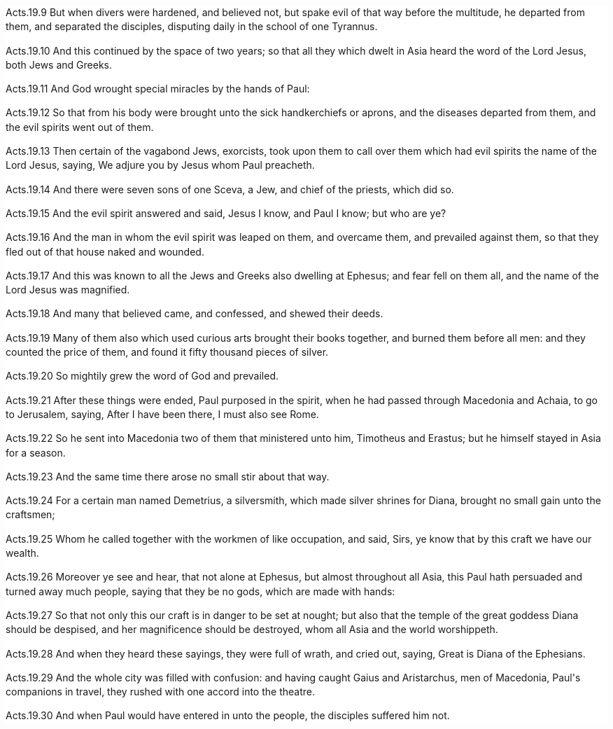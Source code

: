 Acts.19.9 But when divers were hardened, and believed not, but spake evil of that way before the multitude, he departed from them, and separated the disciples, disputing daily in the school of one Tyrannus.

Acts.19.10 And this continued by the space of two years; so that all they which dwelt in Asia heard the word of the Lord Jesus, both Jews and Greeks.

Acts.19.11 And God wrought special miracles by the hands of Paul:

Acts.19.12 So that from his body were brought unto the sick handkerchiefs or aprons, and the diseases departed from them, and the evil spirits went out of them.

Acts.19.13 Then certain of the vagabond Jews, exorcists, took upon them to call over them which had evil spirits the name of the Lord Jesus, saying, We adjure you by Jesus whom Paul preacheth.

Acts.19.14 And there were seven sons of one Sceva, a Jew, and chief of the priests, which did so.

Acts.19.15 And the evil spirit answered and said, Jesus I know, and Paul I know; but who are ye?

Acts.19.16 And the man in whom the evil spirit was leaped on them, and overcame them, and prevailed against them, so that they fled out of that house naked and wounded.

Acts.19.17 And this was known to all the Jews and Greeks also dwelling at Ephesus; and fear fell on them all, and the name of the Lord Jesus was magnified.

Acts.19.18 And many that believed came, and confessed, and shewed their deeds.

Acts.19.19 Many of them also which used curious arts brought their books together, and burned them before all men: and they counted the price of them, and found it fifty thousand pieces of silver.

Acts.19.20 So mightily grew the word of God and prevailed.

Acts.19.21 After these things were ended, Paul purposed in the spirit, when he had passed through Macedonia and Achaia, to go to Jerusalem, saying, After I have been there, I must also see Rome.

Acts.19.22 So he sent into Macedonia two of them that ministered unto him, Timotheus and Erastus; but he himself stayed in Asia for a season.

Acts.19.23 And the same time there arose no small stir about that way.

Acts.19.24 For a certain man named Demetrius, a silversmith, which made silver shrines for Diana, brought no small gain unto the craftsmen;

Acts.19.25 Whom he called together with the workmen of like occupation, and said, Sirs, ye know that by this craft we have our wealth.

Acts.19.26 Moreover ye see and hear, that not alone at Ephesus, but almost throughout all Asia, this Paul hath persuaded and turned away much people, saying that they be no gods, which are made with hands:

Acts.19.27 So that not only this our craft is in danger to be set at nought; but also that the temple of the great goddess Diana should be despised, and her magnificence should be destroyed, whom all Asia and the world worshippeth.

Acts.19.28 And when they heard these sayings, they were full of wrath, and cried out, saying, Great is Diana of the Ephesians.

Acts.19.29 And the whole city was filled with confusion: and having caught Gaius and Aristarchus, men of Macedonia, Paul's companions in travel, they rushed with one accord into the theatre.

Acts.19.30 And when Paul would have entered in unto the people, the disciples suffered him not.
